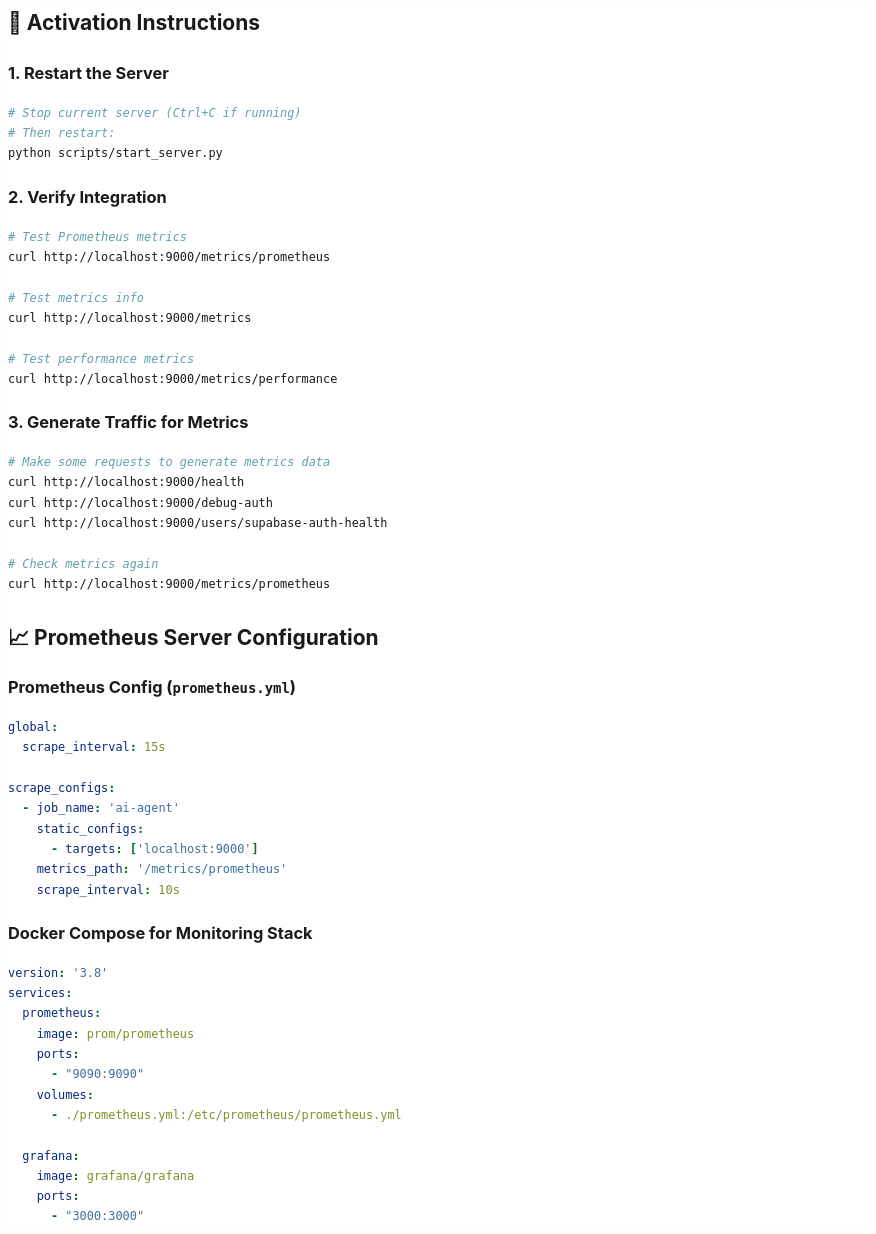 ## 🚀 **Activation Instructions**

### **1. Restart the Server**
```bash
# Stop current server (Ctrl+C if running)
# Then restart:
python scripts/start_server.py
```

### **2. Verify Integration**
```bash
# Test Prometheus metrics
curl http://localhost:9000/metrics/prometheus

# Test metrics info
curl http://localhost:9000/metrics

# Test performance metrics
curl http://localhost:9000/metrics/performance
```

### **3. Generate Traffic for Metrics**
```bash
# Make some requests to generate metrics data
curl http://localhost:9000/health
curl http://localhost:9000/debug-auth
curl http://localhost:9000/users/supabase-auth-health

# Check metrics again
curl http://localhost:9000/metrics/prometheus
```

## 📈 **Prometheus Server Configuration**

### **Prometheus Config** (`prometheus.yml`)
```yaml
global:
  scrape_interval: 15s

scrape_configs:
  - job_name: 'ai-agent'
    static_configs:
      - targets: ['localhost:9000']
    metrics_path: '/metrics/prometheus'
    scrape_interval: 10s
```

### **Docker Compose for Monitoring Stack**
```yaml
version: '3.8'
services:
  prometheus:
    image: prom/prometheus
    ports:
      - "9090:9090"
    volumes:
      - ./prometheus.yml:/etc/prometheus/prometheus.yml
  
  grafana:
    image: grafana/grafana
    ports:
      - "3000:3000"
```